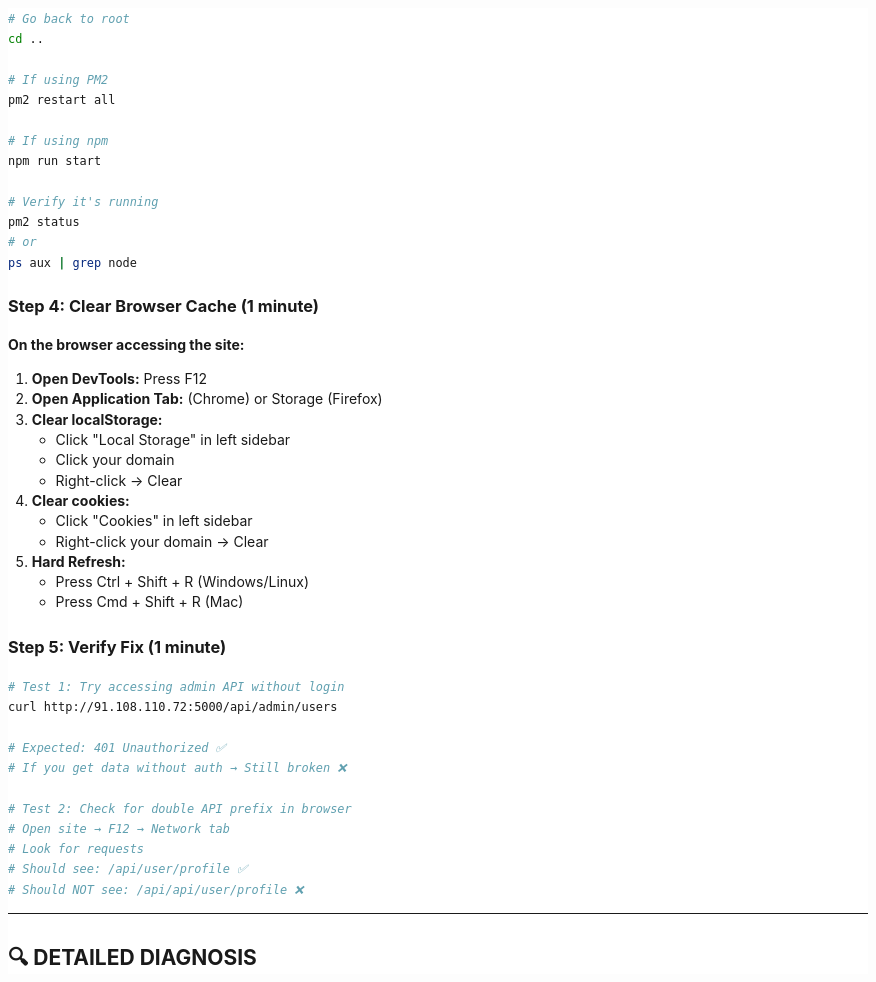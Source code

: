 ```bash
# Go back to root
cd ..

# If using PM2
pm2 restart all

# If using npm
npm run start

# Verify it's running
pm2 status
# or
ps aux | grep node
```

### Step 4: Clear Browser Cache (1 minute)

**On the browser accessing the site:**

1. **Open DevTools:** Press F12
2. **Open Application Tab:** (Chrome) or Storage (Firefox)
3. **Clear localStorage:**
   - Click "Local Storage" in left sidebar
   - Click your domain
   - Right-click → Clear
4. **Clear cookies:**
   - Click "Cookies" in left sidebar
   - Right-click your domain → Clear
5. **Hard Refresh:**
   - Press Ctrl + Shift + R (Windows/Linux)
   - Press Cmd + Shift + R (Mac)

### Step 5: Verify Fix (1 minute)

```bash
# Test 1: Try accessing admin API without login
curl http://91.108.110.72:5000/api/admin/users

# Expected: 401 Unauthorized ✅
# If you get data without auth → Still broken ❌

# Test 2: Check for double API prefix in browser
# Open site → F12 → Network tab
# Look for requests
# Should see: /api/user/profile ✅
# Should NOT see: /api/api/user/profile ❌
```

---

## 🔍 DETAILED DIAGNOSIS
